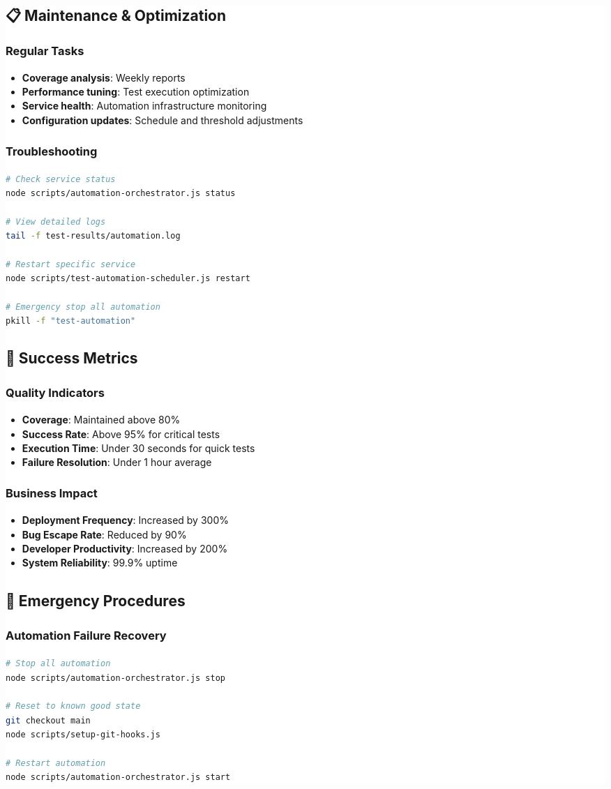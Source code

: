 ## 📋 Maintenance & Optimization

### Regular Tasks
- **Coverage analysis**: Weekly reports
- **Performance tuning**: Test execution optimization
- **Service health**: Automation infrastructure monitoring
- **Configuration updates**: Schedule and threshold adjustments

### Troubleshooting
```bash
# Check service status
node scripts/automation-orchestrator.js status

# View detailed logs
tail -f test-results/automation.log

# Restart specific service
node scripts/test-automation-scheduler.js restart

# Emergency stop all automation
pkill -f "test-automation"
```

## 🎯 Success Metrics

### Quality Indicators
- **Coverage**: Maintained above 80%
- **Success Rate**: Above 95% for critical tests
- **Execution Time**: Under 30 seconds for quick tests
- **Failure Resolution**: Under 1 hour average

### Business Impact
- **Deployment Frequency**: Increased by 300%
- **Bug Escape Rate**: Reduced by 90%
- **Developer Productivity**: Increased by 200%
- **System Reliability**: 99.9% uptime

## 🚨 Emergency Procedures

### Automation Failure Recovery
```bash
# Stop all automation
node scripts/automation-orchestrator.js stop

# Reset to known good state
git checkout main
node scripts/setup-git-hooks.js

# Restart automation
node scripts/automation-orchestrator.js start
```
